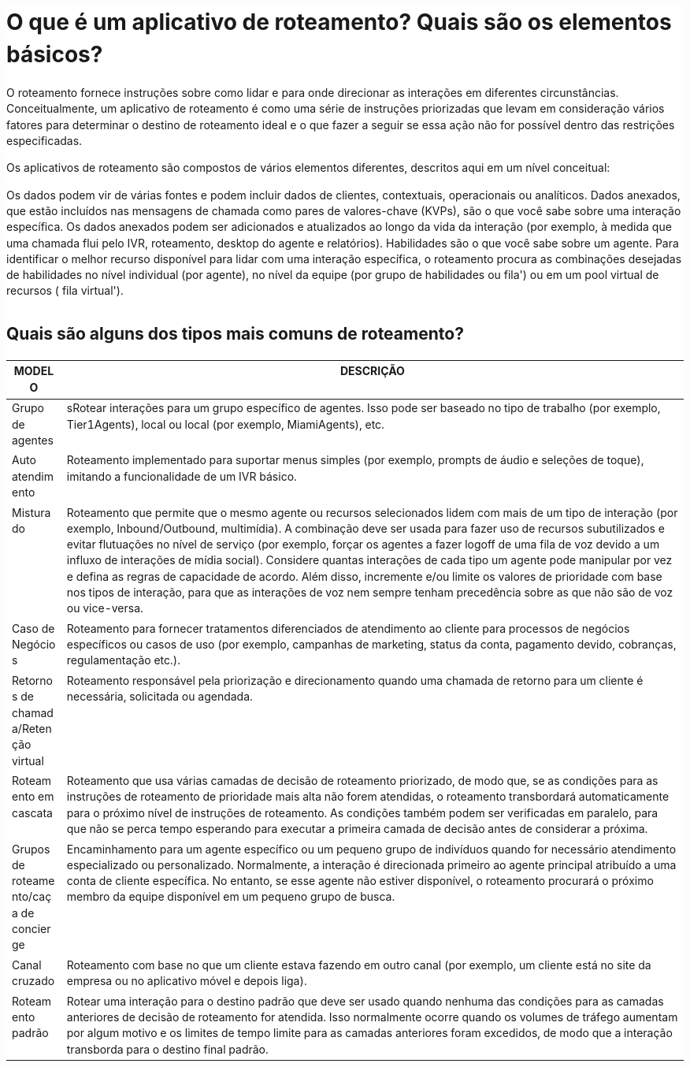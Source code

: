 # O que é um aplicativo de roteamento? Quais são os elementos básicos?
O roteamento fornece instruções sobre como lidar e para onde direcionar as interações em diferentes circunstâncias.  Conceitualmente, um aplicativo de roteamento é como uma série de instruções priorizadas que levam em consideração vários fatores para determinar o destino de roteamento ideal e o que fazer a seguir se essa ação não for possível dentro das restrições especificadas.

Os aplicativos de roteamento são compostos de vários elementos diferentes, descritos aqui em um nível conceitual:

Os dados podem vir de várias fontes e podem incluir dados de clientes, contextuais, operacionais ou analíticos. Dados anexados, que estão incluídos nas mensagens de chamada como pares de valores-chave (KVPs), são o que você sabe sobre uma interação específica. Os dados anexados podem ser adicionados e atualizados ao longo da vida da interação (por exemplo, à medida que uma chamada flui pelo IVR, roteamento, desktop do agente e relatórios).
Habilidades são o que você sabe sobre um agente. Para identificar o melhor recurso disponível para lidar com uma interação específica, o roteamento procura as combinações desejadas de habilidades no nível individual (por agente), no nível da equipe (por grupo de habilidades ou fila') ou em um pool virtual de recursos ( fila virtual').


## Quais são alguns dos tipos mais comuns de roteamento?

<html>
<body>


MODELO | DESCRIÇÃO
-- | --
Grupo de agentes | sRotear interações para um grupo específico de agentes. Isso pode ser baseado no tipo de trabalho (por exemplo, Tier1Agents), local ou local (por exemplo, MiamiAgents), etc.
Auto atendimento | Roteamento implementado para suportar menus simples (por exemplo, prompts de áudio e seleções de toque), imitando a funcionalidade de um IVR básico.
Misturado | Roteamento que permite que o mesmo agente ou recursos selecionados lidem com mais de um tipo de interação (por exemplo, Inbound/Outbound, multimídia). A combinação deve ser usada para fazer uso de recursos subutilizados e evitar flutuações no nível de serviço (por exemplo, forçar os agentes a fazer logoff de uma fila de voz devido a um influxo de interações de mídia social). Considere quantas interações de cada tipo um agente pode manipular por vez e defina as regras de capacidade de acordo. Além disso, incremente e/ou limite os valores de prioridade com base nos tipos de interação, para que as interações de voz nem sempre tenham precedência sobre as que não são de voz ou vice-versa.
Caso de Negócios | Roteamento para fornecer tratamentos diferenciados de atendimento ao cliente para processos de negócios específicos ou casos de uso (por exemplo, campanhas de marketing, status da conta, pagamento devido, cobranças, regulamentação etc.).
Retornos de chamada/Retenção virtual | Roteamento responsável pela priorização e direcionamento quando uma chamada de retorno para um cliente é necessária, solicitada ou agendada.
Roteamento em cascata | Roteamento que usa várias camadas de decisão de roteamento priorizado, de modo que, se as condições para as instruções de roteamento de prioridade mais alta não forem atendidas, o roteamento transbordará automaticamente para o próximo nível de instruções de roteamento. As condições também podem ser verificadas em paralelo, para que não se perca tempo esperando para executar a primeira camada de decisão antes de considerar a próxima.
Grupos de roteamento/caça de concierge | Encaminhamento para um agente específico ou um pequeno grupo de indivíduos quando for necessário atendimento especializado ou personalizado. Normalmente, a interação é direcionada primeiro ao agente principal atribuído a uma conta de cliente específica. No entanto, se esse agente não estiver disponível, o roteamento procurará o próximo membro da equipe disponível em um pequeno grupo de busca.
Canal cruzado | Roteamento com base no que um cliente estava fazendo em outro canal (por exemplo, um cliente está no site da empresa ou no aplicativo móvel e depois liga).
Roteamento padrão | Rotear uma interação para o destino padrão que deve ser usado quando nenhuma das condições para as camadas anteriores de decisão de roteamento for atendida. Isso normalmente ocorre quando os volumes de tráfego aumentam por algum motivo e os limites de tempo limite para as camadas anteriores foram excedidos, de modo que a interação transborda para o destino final padrão.